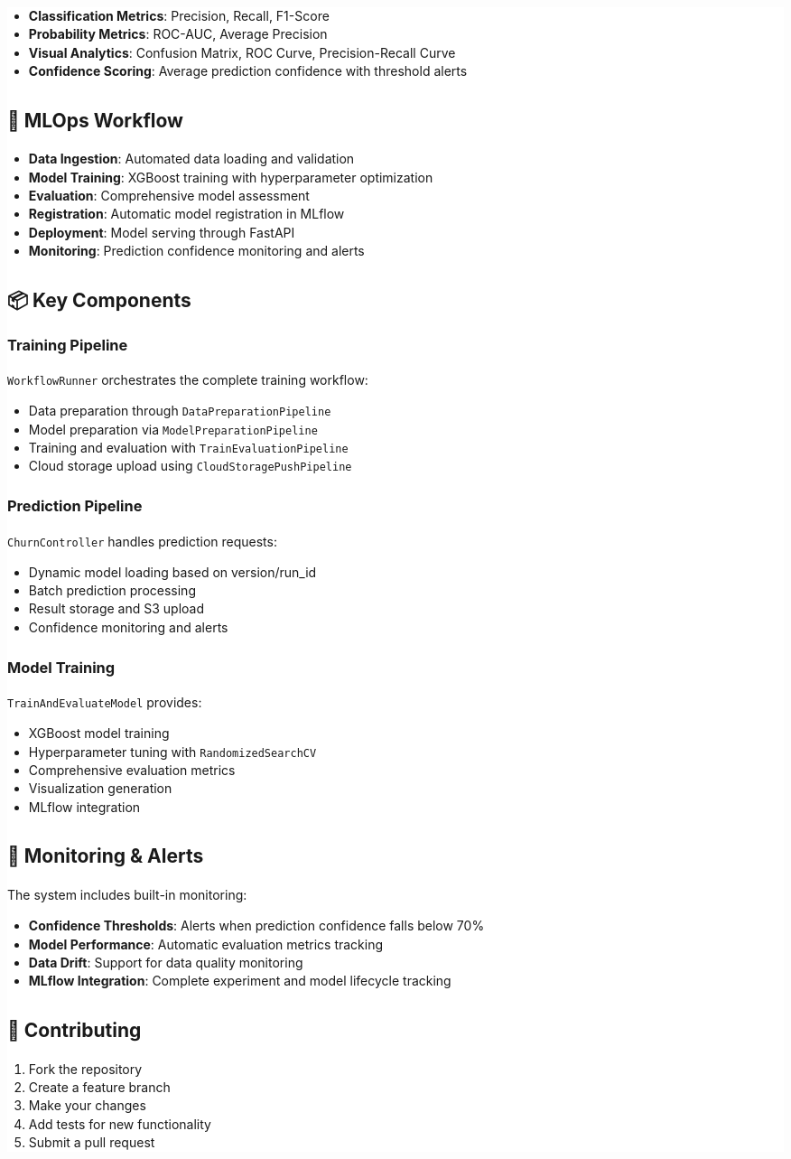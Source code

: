 - **Classification Metrics**: Precision, Recall, F1-Score
- **Probability Metrics**: ROC-AUC, Average Precision
- **Visual Analytics**: Confusion Matrix, ROC Curve, Precision-Recall Curve
- **Confidence Scoring**: Average prediction confidence with threshold alerts

## 🔄 MLOps Workflow
- **Data Ingestion**: Automated data loading and validation
- **Model Training**: XGBoost training with hyperparameter optimization
- **Evaluation**: Comprehensive model assessment
- **Registration**: Automatic model registration in MLflow
- **Deployment**: Model serving through FastAPI
- **Monitoring**: Prediction confidence monitoring and alerts

## 📦 Key Components
### Training Pipeline
`WorkflowRunner` orchestrates the complete training workflow:

- Data preparation through `DataPreparationPipeline`
- Model preparation via `ModelPreparationPipeline`
- Training and evaluation with `TrainEvaluationPipeline`
- Cloud storage upload using `CloudStoragePushPipeline`

### Prediction Pipeline
`ChurnController` handles prediction requests:

- Dynamic model loading based on version/run_id
- Batch prediction processing
- Result storage and S3 upload
- Confidence monitoring and alerts

### Model Training
`TrainAndEvaluateModel` provides:

- XGBoost model training
- Hyperparameter tuning with `RandomizedSearchCV`
- Comprehensive evaluation metrics
- Visualization generation
- MLflow integration

## 🚨 Monitoring & Alerts
The system includes built-in monitoring:

- **Confidence Thresholds**: Alerts when prediction confidence falls below 70%
- **Model Performance**: Automatic evaluation metrics tracking
- **Data Drift**: Support for data quality monitoring
- **MLflow Integration**: Complete experiment and model lifecycle tracking

## 🤝 Contributing
1. Fork the repository
2. Create a feature branch
3. Make your changes
4. Add tests for new functionality
5. Submit a pull request
